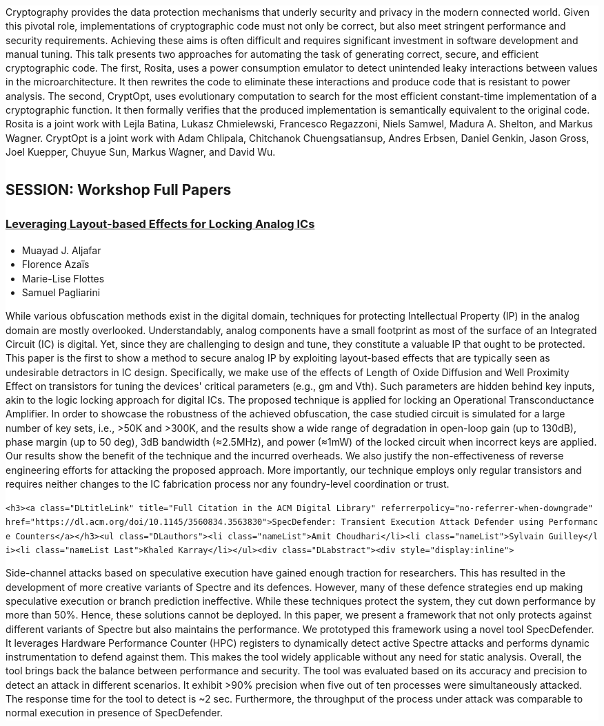 <p>Cryptography provides the data protection mechanisms that underly security and privacy in the modern connected world. Given this pivotal role, implementations of cryptographic code must not only be correct, but also meet stringent performance and security requirements. Achieving these aims is often difficult and requires significant investment in software development and manual tuning. This talk presents two approaches for automating the task of generating correct, secure, and efficient cryptographic code. The first, Rosita, uses a power consumption emulator to detect unintended leaky interactions between values in the microarchitecture. It then rewrites the code to eliminate these interactions and produce code that is resistant to power analysis. The second, CryptOpt, uses evolutionary computation to search for the most efficient constant-time implementation of a cryptographic function. It then formally verifies that the produced implementation is semantically equivalent to the original code. Rosita is a joint work with Lejla Batina, Lukasz Chmielewski, Francesco Regazzoni, Niels Samwel, Madura A. Shelton, and Markus Wagner. CryptOpt is a joint work with Adam Chlipala, Chitchanok Chuengsatiansup, Andres Erbsen, Daniel Genkin, Jason Gross, Joel Kuepper, Chuyue Sun, Markus Wagner, and David Wu.</p>
</div></div>

<h2>SESSION: Workshop Full Papers</h2>
    <h3><a class="DLtitleLink" title="Full Citation in the ACM Digital Library" referrerpolicy="no-referrer-when-downgrade" href="https://dl.acm.org/doi/10.1145/3560834.3563826">Leveraging Layout-based Effects for Locking Analog ICs</a></h3><ul class="DLauthors"><li class="nameList">Muayad J. Aljafar</li><li class="nameList">Florence Azaïs</li><li class="nameList">Marie-Lise Flottes</li><li class="nameList Last">Samuel Pagliarini</li></ul><div class="DLabstract"><div style="display:inline">
<p>While various obfuscation methods exist in the digital domain, techniques for protecting Intellectual Property (IP) in the analog domain are mostly overlooked. Understandably, analog components have a small footprint as most of the surface of an Integrated Circuit (IC) is digital. Yet, since they are challenging to design and tune, they constitute a valuable IP that ought to be protected. This paper is the first to show a method to secure analog IP by exploiting layout-based effects that are typically seen as undesirable detractors in IC design. Specifically, we make use of the effects of Length of Oxide Diffusion and Well Proximity Effect on transistors for tuning the devices' critical parameters (e.g., gm and Vth). Such parameters are hidden behind key inputs, akin to the logic locking approach for digital ICs. The proposed technique is applied for locking an Operational Transconductance Amplifier. In order to showcase the robustness of the achieved obfuscation, the case studied circuit is simulated for a large number of key sets, i.e., &gt;50K and &gt;300K, and the results show a wide range of degradation in open-loop gain (up to 130dB), phase margin (up to 50 deg), 3dB bandwidth (≈2.5MHz), and power (≈1mW) of the locked circuit when incorrect keys are applied. Our results show the benefit of the technique and the incurred overheads. We also justify the non-effectiveness of reverse engineering efforts for attacking the proposed approach. More importantly, our technique employs only regular transistors and requires neither changes to the IC fabrication process nor any foundry-level coordination or trust.</p>
</div></div>


    <h3><a class="DLtitleLink" title="Full Citation in the ACM Digital Library" referrerpolicy="no-referrer-when-downgrade" href="https://dl.acm.org/doi/10.1145/3560834.3563830">SpecDefender: Transient Execution Attack Defender using Performance Counters</a></h3><ul class="DLauthors"><li class="nameList">Amit Choudhari</li><li class="nameList">Sylvain Guilley</li><li class="nameList Last">Khaled Karray</li></ul><div class="DLabstract"><div style="display:inline">
<p>Side-channel attacks based on speculative execution have gained enough traction for researchers. This has resulted in the development of more creative variants of Spectre and its defences. However, many of these defence strategies end up making speculative execution or branch prediction ineffective. While these techniques protect the system, they cut down performance by more than 50%. Hence, these solutions cannot be deployed. In this paper, we present a framework that not only protects against different variants of Spectre but also maintains the performance. We prototyped this framework using a novel tool SpecDefender. It leverages Hardware Performance Counter (HPC) registers to dynamically detect active Spectre attacks and performs dynamic instrumentation to defend against them. This makes the tool widely applicable without any need for static analysis. Overall, the tool brings back the balance between performance and security. The tool was evaluated based on its accuracy and precision to detect an attack in different scenarios. It exhibit &gt;90% precision when five out of ten processes were simultaneously attacked. The response time for the tool to detect is ~2 sec. Furthermore, the throughput of the process under attack was comparable to normal execution in presence of SpecDefender.</p>
</div></div>
